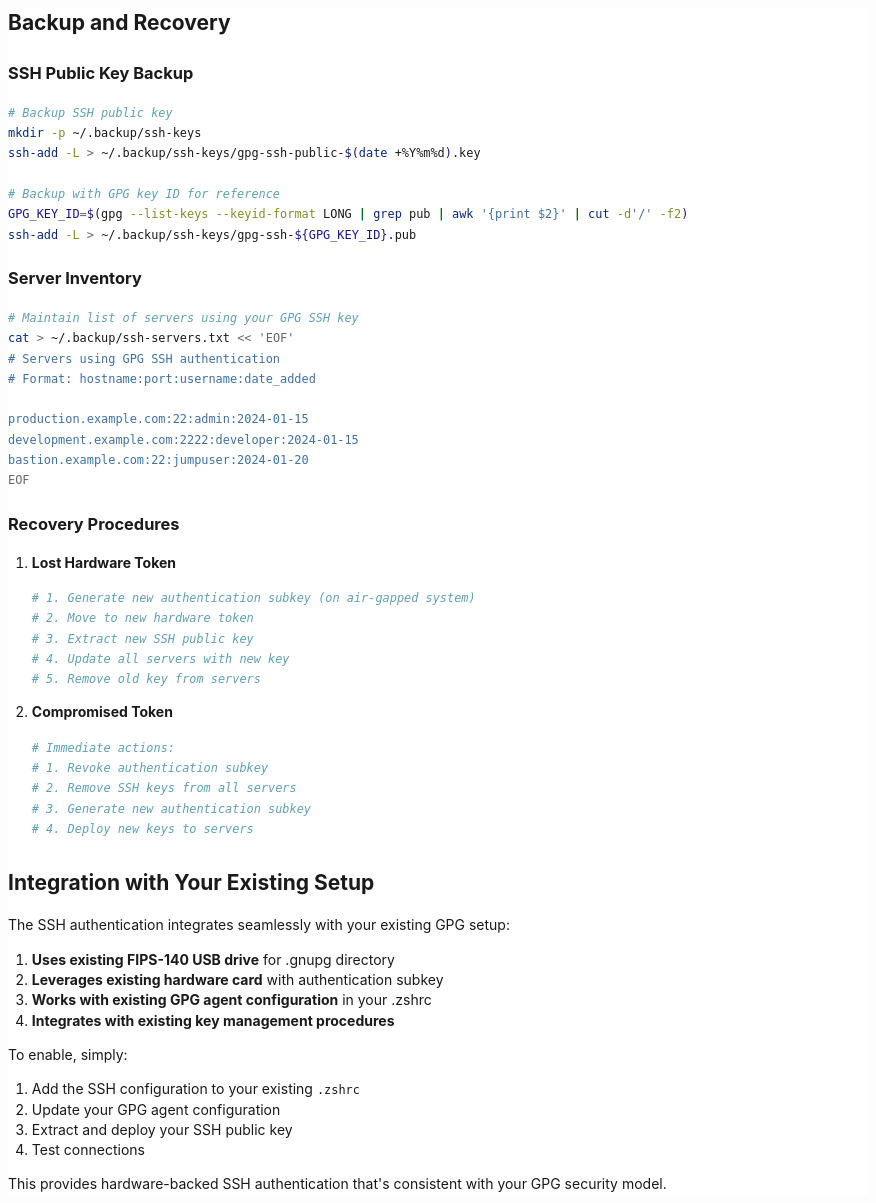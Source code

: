 ## Backup and Recovery

### SSH Public Key Backup

```bash
# Backup SSH public key
mkdir -p ~/.backup/ssh-keys
ssh-add -L > ~/.backup/ssh-keys/gpg-ssh-public-$(date +%Y%m%d).key

# Backup with GPG key ID for reference
GPG_KEY_ID=$(gpg --list-keys --keyid-format LONG | grep pub | awk '{print $2}' | cut -d'/' -f2)
ssh-add -L > ~/.backup/ssh-keys/gpg-ssh-${GPG_KEY_ID}.pub
```

### Server Inventory

```bash
# Maintain list of servers using your GPG SSH key
cat > ~/.backup/ssh-servers.txt << 'EOF'
# Servers using GPG SSH authentication
# Format: hostname:port:username:date_added

production.example.com:22:admin:2024-01-15
development.example.com:2222:developer:2024-01-15
bastion.example.com:22:jumpuser:2024-01-20
EOF
```

### Recovery Procedures

1. **Lost Hardware Token**
   ```bash
   # 1. Generate new authentication subkey (on air-gapped system)
   # 2. Move to new hardware token
   # 3. Extract new SSH public key
   # 4. Update all servers with new key
   # 5. Remove old key from servers
   ```

2. **Compromised Token**
   ```bash
   # Immediate actions:
   # 1. Revoke authentication subkey
   # 2. Remove SSH keys from all servers
   # 3. Generate new authentication subkey
   # 4. Deploy new keys to servers
   ```

## Integration with Your Existing Setup

The SSH authentication integrates seamlessly with your existing GPG setup:

1. **Uses existing FIPS-140 USB drive** for .gnupg directory
2. **Leverages existing hardware card** with authentication subkey
3. **Works with existing GPG agent configuration** in your .zshrc
4. **Integrates with existing key management procedures**

To enable, simply:
1. Add the SSH configuration to your existing `.zshrc`
2. Update your GPG agent configuration
3. Extract and deploy your SSH public key
4. Test connections

This provides hardware-backed SSH authentication that's consistent with your GPG security model.
